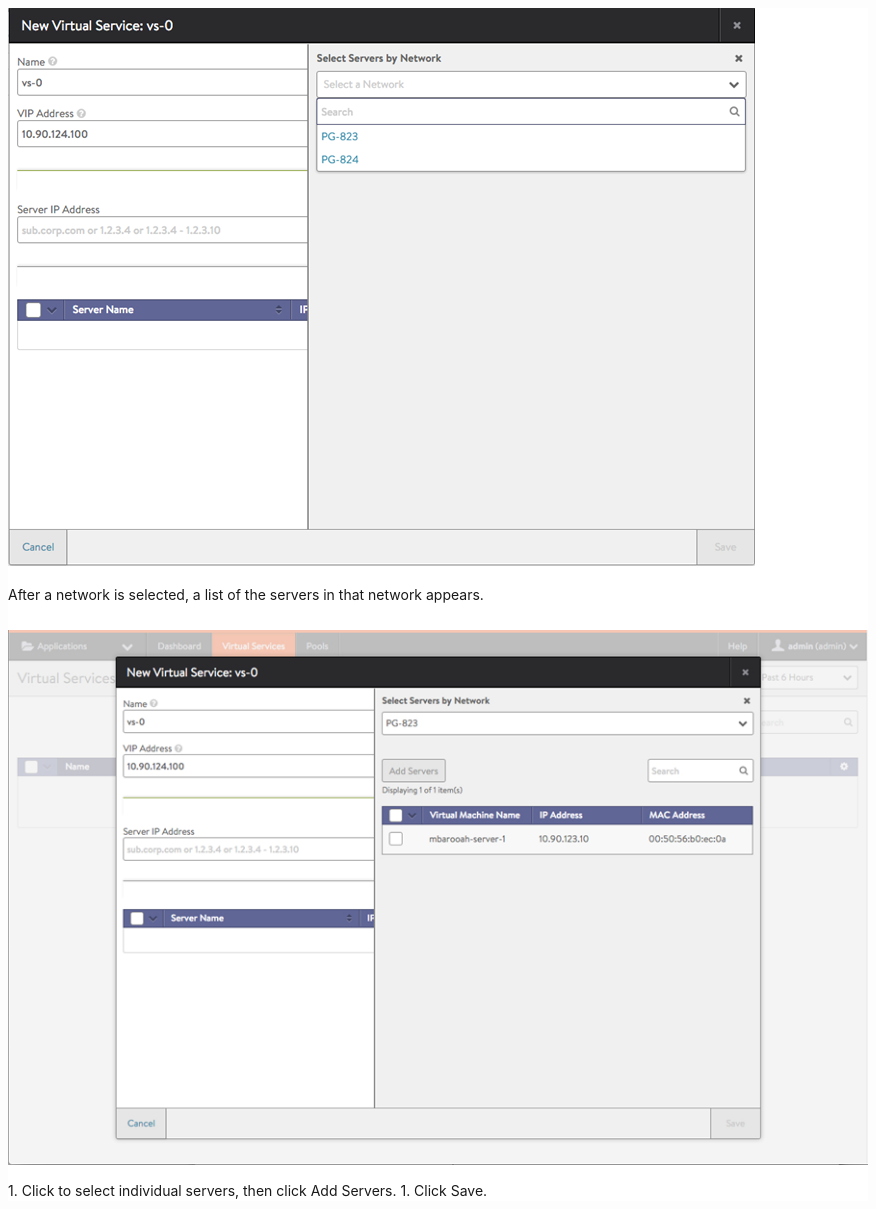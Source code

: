 <a href="img/vrf6.png"><img src="img/vrf6.png" alt="vrf6" width="747" height="558"></a>

After a network is selected, a list of the servers in that network appears.

<a href="img/vrf7.png"><img src="img/vrf7.png" alt="vrf7" width="893" height="556"></a>
1. 
Click to select individual servers, then click Add Servers.
1. 
Click Save.